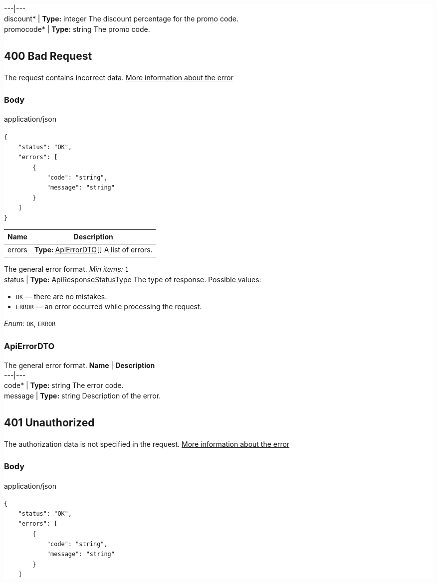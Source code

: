 ---|---  
discount* |  **Type:** integer<int32> The discount percentage for the promo code.  
promocode* |  **Type:** string The promo code.  
##  [](https://yandex.ru/dev/market/partner-api/doc/en/reference/promos/en/reference/promos/getPromos#400-bad-request)400 Bad Request
The request contains incorrect data. [More information about the error](https://yandex.ru/dev/market/partner-api/doc/en/reference/promos/en/concepts/error-codes#400)
###  [](https://yandex.ru/dev/market/partner-api/doc/en/reference/promos/en/reference/promos/getPromos#body2)Body
application/json
```
{
    "status": "OK",
    "errors": [
        {
            "code": "string",
            "message": "string"
        }
    ]
}

```

**Name** |  **Description**  
---|---  
errors |  **Type:** [ApiErrorDTO](https://yandex.ru/dev/market/partner-api/doc/en/reference/promos/en/reference/promos/getPromos#apierrordto)[] A list of errors.  
The general error format. _Min items:_ `1`  
status |  **Type:** [ApiResponseStatusType](https://yandex.ru/dev/market/partner-api/doc/en/reference/promos/en/reference/promos/getPromos#apiresponsestatustype) The type of response. Possible values:
  * `OK` — there are no mistakes.
  * `ERROR` — an error occurred while processing the request.

_Enum:_ `OK`, `ERROR`  
###  [](https://yandex.ru/dev/market/partner-api/doc/en/reference/promos/en/reference/promos/getPromos#apierrordto)ApiErrorDTO
The general error format.
**Name** |  **Description**  
---|---  
code* |  **Type:** string The error code.  
message |  **Type:** string Description of the error.  
##  [](https://yandex.ru/dev/market/partner-api/doc/en/reference/promos/en/reference/promos/getPromos#401-unauthorized)401 Unauthorized
The authorization data is not specified in the request. [More information about the error](https://yandex.ru/dev/market/partner-api/doc/en/reference/promos/en/concepts/error-codes#401)
###  [](https://yandex.ru/dev/market/partner-api/doc/en/reference/promos/en/reference/promos/getPromos#body3)Body
application/json
```
{
    "status": "OK",
    "errors": [
        {
            "code": "string",
            "message": "string"
        }
    ]
```